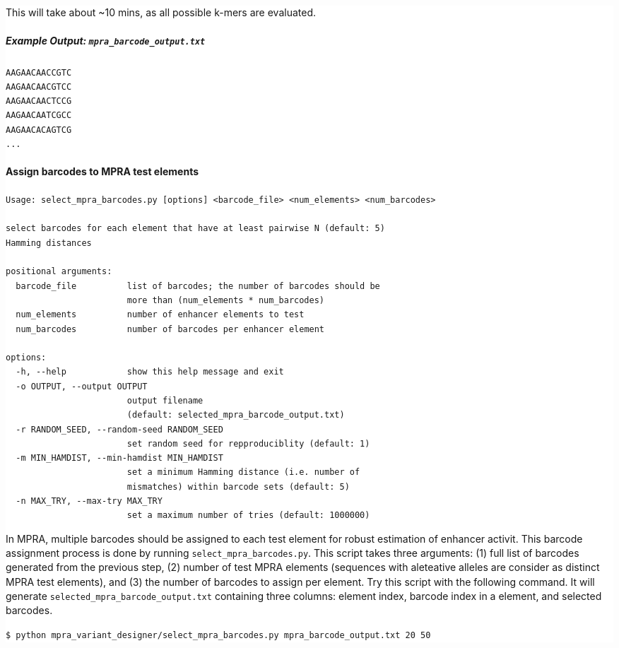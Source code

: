 This will take about ~10 mins, as all possible k-mers are evaluated.

##### Example Output: `mpra_barcode_output.txt`

```
AAGAACAACCGTC
AAGAACAACGTCC
AAGAACAACTCCG
AAGAACAATCGCC
AAGAACACAGTCG
...
```

#### Assign barcodes to MPRA test elements

```
Usage: select_mpra_barcodes.py [options] <barcode_file> <num_elements> <num_barcodes>

select barcodes for each element that have at least pairwise N (default: 5)
Hamming distances

positional arguments:
  barcode_file          list of barcodes; the number of barcodes should be
                        more than (num_elements * num_barcodes)
  num_elements          number of enhancer elements to test
  num_barcodes          number of barcodes per enhancer element

options:
  -h, --help            show this help message and exit
  -o OUTPUT, --output OUTPUT
                        output filename
                        (default: selected_mpra_barcode_output.txt)
  -r RANDOM_SEED, --random-seed RANDOM_SEED
                        set random seed for repproduciblity (default: 1)
  -m MIN_HAMDIST, --min-hamdist MIN_HAMDIST
                        set a minimum Hamming distance (i.e. number of
                        mismatches) within barcode sets (default: 5)
  -n MAX_TRY, --max-try MAX_TRY
                        set a maximum number of tries (default: 1000000)
```

In MPRA, multiple barcodes should be assigned to each test element for robust
estimation of enhancer activit. This barcode assignment process is done by
running `select_mpra_barcodes.py`. This script takes three arguments: (1) full
list of barcodes generated from the previous step, (2) number of test MPRA
elements (sequences with aleteative alleles are consider as distinct MPRA test
elements), and (3) the number of barcodes to assign per element. Try this script
with the following command. It will generate `selected_mpra_barcode_output.txt`
containing three columns: element index, barcode index in a element, and
selected barcodes.

```
$ python mpra_variant_designer/select_mpra_barcodes.py mpra_barcode_output.txt 20 50 
```
